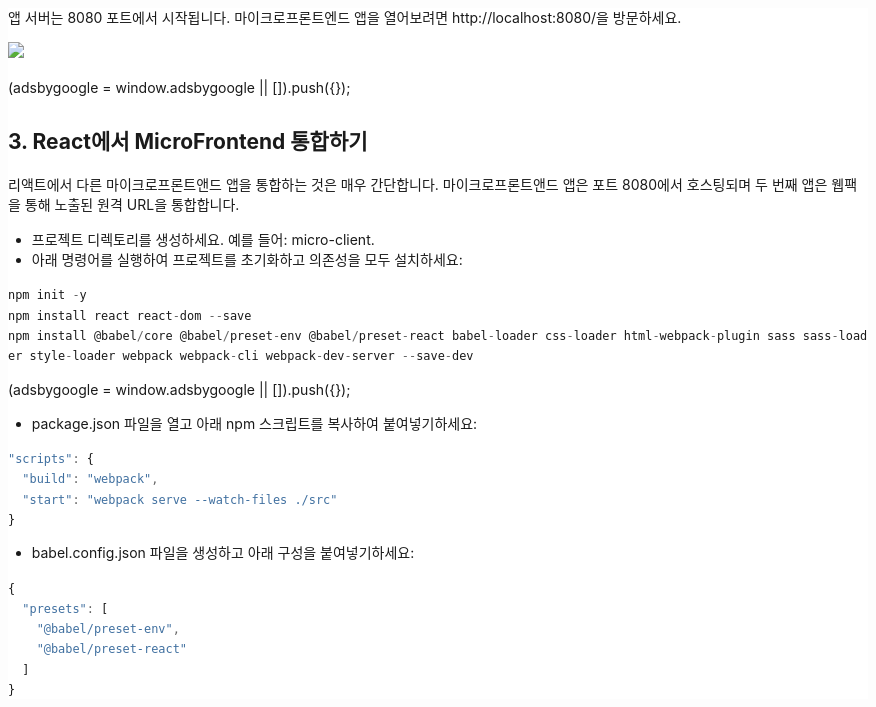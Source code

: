 앱 서버는 8080 포트에서 시작됩니다. 마이크로프론트엔드 앱을 열어보려면 http://localhost:8080/을 방문하세요.

<img src="https://miro.medium.com/v2/resize:fit:1400/0*-jAvO7TLcyASkefO.gif" />


<ins class="adsbygoogle"
  style="display:block"
  data-ad-client="ca-pub-4877378276818686"
  data-ad-slot="9743150776"
  data-ad-format="auto"
  data-full-width-responsive="true"></ins>
<component is="script">
(adsbygoogle = window.adsbygoogle || []).push({});
</component>

## 3. React에서 MicroFrontend 통합하기

리액트에서 다른 마이크로프론트앤드 앱을 통합하는 것은 매우 간단합니다. 마이크로프론트앤드 앱은 포트 8080에서 호스팅되며 두 번째 앱은 웹팩을 통해 노출된 원격 URL을 통합합니다.

- 프로젝트 디렉토리를 생성하세요. 예를 들어: micro-client.
- 아래 명령어를 실행하여 프로젝트를 초기화하고 의존성을 모두 설치하세요:

```js
npm init -y
npm install react react-dom --save
npm install @babel/core @babel/preset-env @babel/preset-react babel-loader css-loader html-webpack-plugin sass sass-loader style-loader webpack webpack-cli webpack-dev-server --save-dev
```


<ins class="adsbygoogle"
  style="display:block"
  data-ad-client="ca-pub-4877378276818686"
  data-ad-slot="9743150776"
  data-ad-format="auto"
  data-full-width-responsive="true"></ins>
<component is="script">
(adsbygoogle = window.adsbygoogle || []).push({});
</component>

- package.json 파일을 열고 아래 npm 스크립트를 복사하여 붙여넣기하세요:

```js
"scripts": {
  "build": "webpack",
  "start": "webpack serve --watch-files ./src"
}
```

- babel.config.json 파일을 생성하고 아래 구성을 붙여넣기하세요:

```js
{
  "presets": [
    "@babel/preset-env",
    "@babel/preset-react"
  ]
}
```
